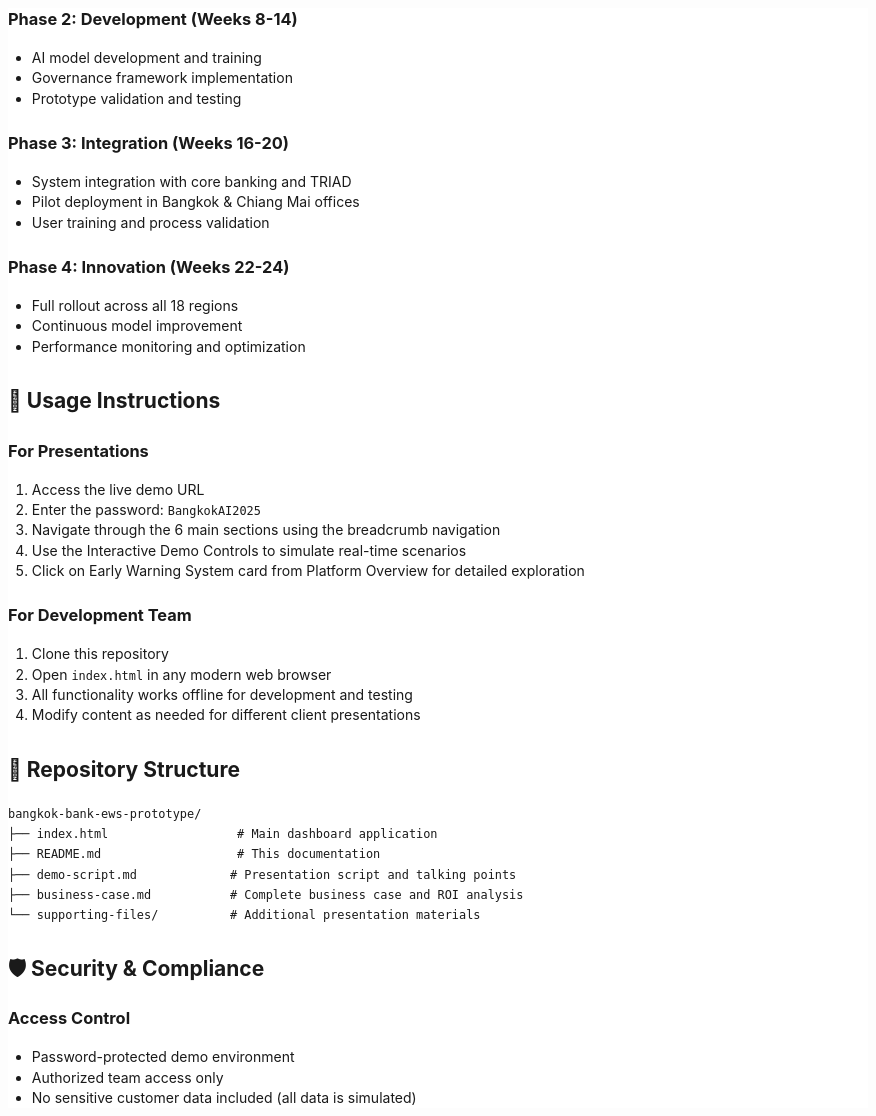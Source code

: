 ### Phase 2: Development (Weeks 8-14)
- AI model development and training
- Governance framework implementation
- Prototype validation and testing

### Phase 3: Integration (Weeks 16-20)
- System integration with core banking and TRIAD
- Pilot deployment in Bangkok & Chiang Mai offices
- User training and process validation

### Phase 4: Innovation (Weeks 22-24)
- Full rollout across all 18 regions
- Continuous model improvement
- Performance monitoring and optimization

## 🔧 Usage Instructions

### For Presentations
1. Access the live demo URL
2. Enter the password: `BangkokAI2025`
3. Navigate through the 6 main sections using the breadcrumb navigation
4. Use the Interactive Demo Controls to simulate real-time scenarios
5. Click on Early Warning System card from Platform Overview for detailed exploration

### For Development Team
1. Clone this repository
2. Open `index.html` in any modern web browser
3. All functionality works offline for development and testing
4. Modify content as needed for different client presentations

## 📁 Repository Structure

```
bangkok-bank-ews-prototype/
├── index.html                  # Main dashboard application
├── README.md                   # This documentation
├── demo-script.md             # Presentation script and talking points
├── business-case.md           # Complete business case and ROI analysis
└── supporting-files/          # Additional presentation materials
```

## 🛡️ Security & Compliance

### Access Control
- Password-protected demo environment
- Authorized team access only
- No sensitive customer data included (all data is simulated)
